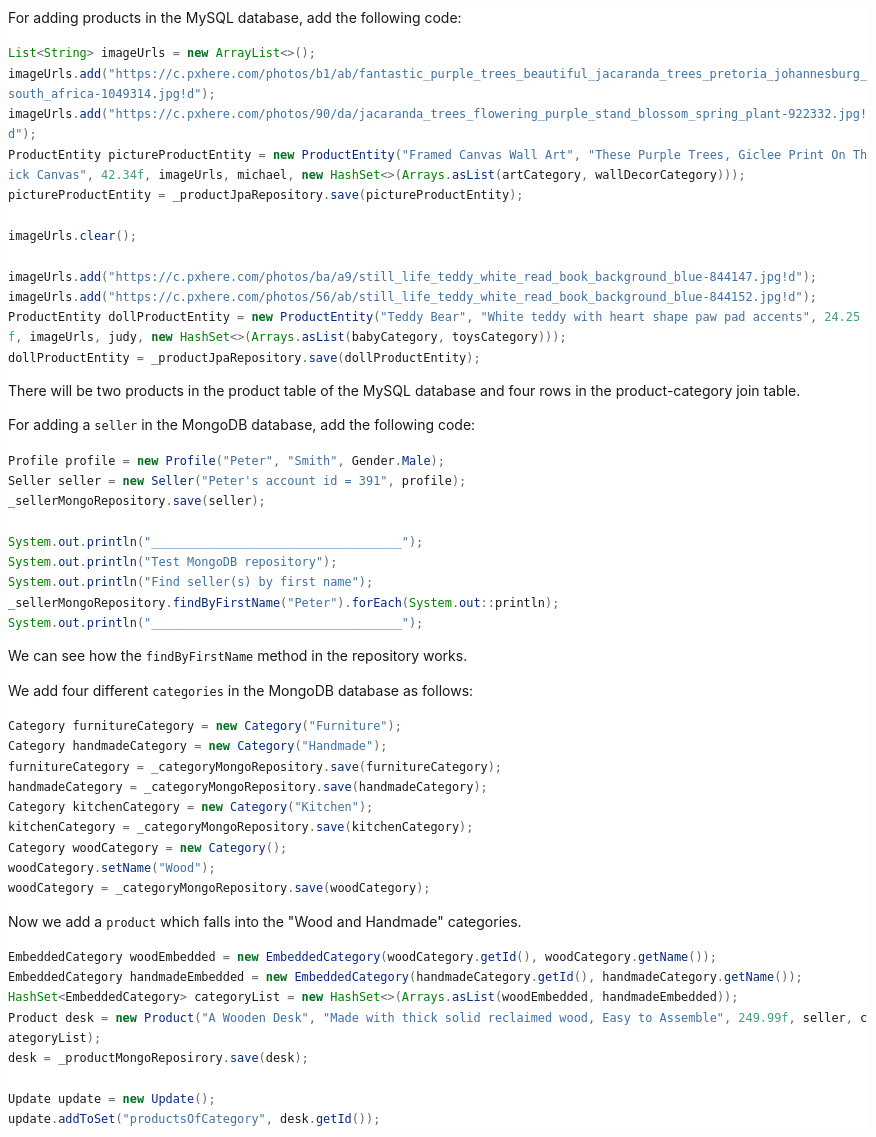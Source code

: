 For adding products in the MySQL database, add the following code:
```Java
List<String> imageUrls = new ArrayList<>();
imageUrls.add("https://c.pxhere.com/photos/b1/ab/fantastic_purple_trees_beautiful_jacaranda_trees_pretoria_johannesburg_south_africa-1049314.jpg!d");
imageUrls.add("https://c.pxhere.com/photos/90/da/jacaranda_trees_flowering_purple_stand_blossom_spring_plant-922332.jpg!d");
ProductEntity pictureProductEntity = new ProductEntity("Framed Canvas Wall Art", "These Purple Trees, Giclee Print On Thick Canvas", 42.34f, imageUrls, michael, new HashSet<>(Arrays.asList(artCategory, wallDecorCategory)));
pictureProductEntity = _productJpaRepository.save(pictureProductEntity);

imageUrls.clear();
        
imageUrls.add("https://c.pxhere.com/photos/ba/a9/still_life_teddy_white_read_book_background_blue-844147.jpg!d");
imageUrls.add("https://c.pxhere.com/photos/56/ab/still_life_teddy_white_read_book_background_blue-844152.jpg!d");
ProductEntity dollProductEntity = new ProductEntity("Teddy Bear", "White teddy with heart shape paw pad accents", 24.25f, imageUrls, judy, new HashSet<>(Arrays.asList(babyCategory, toysCategory)));
dollProductEntity = _productJpaRepository.save(dollProductEntity);
```
There will be two products in the product table of the MySQL database and four rows in the product-category join table.

For adding a `seller` in the MongoDB database, add the following code:
```Java
Profile profile = new Profile("Peter", "Smith", Gender.Male);
Seller seller = new Seller("Peter's account id = 391", profile);
_sellerMongoRepository.save(seller);

System.out.println("___________________________________");
System.out.println("Test MongoDB repository");
System.out.println("Find seller(s) by first name");
_sellerMongoRepository.findByFirstName("Peter").forEach(System.out::println);
System.out.println("___________________________________");
```
We can see how the `findByFirstName` method in the repository works.

We add four different `categories` in the MongoDB database as follows:
```Java
Category furnitureCategory = new Category("Furniture");
Category handmadeCategory = new Category("Handmade");
furnitureCategory = _categoryMongoRepository.save(furnitureCategory);
handmadeCategory = _categoryMongoRepository.save(handmadeCategory);
Category kitchenCategory = new Category("Kitchen");
kitchenCategory = _categoryMongoRepository.save(kitchenCategory);
Category woodCategory = new Category();
woodCategory.setName("Wood");
woodCategory = _categoryMongoRepository.save(woodCategory);
```

Now we add a `product` which falls into the "Wood and Handmade" categories.
```Java
EmbeddedCategory woodEmbedded = new EmbeddedCategory(woodCategory.getId(), woodCategory.getName());
EmbeddedCategory handmadeEmbedded = new EmbeddedCategory(handmadeCategory.getId(), handmadeCategory.getName());
HashSet<EmbeddedCategory> categoryList = new HashSet<>(Arrays.asList(woodEmbedded, handmadeEmbedded));
Product desk = new Product("A Wooden Desk", "Made with thick solid reclaimed wood, Easy to Assemble", 249.99f, seller, categoryList);
desk = _productMongoReposirory.save(desk);

Update update = new Update();
update.addToSet("productsOfCategory", desk.getId());
```